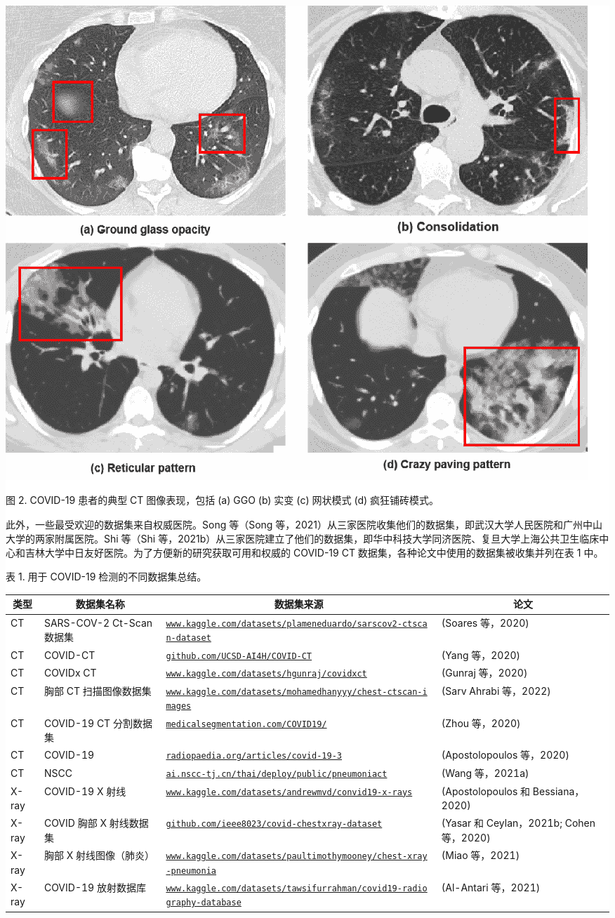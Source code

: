 ![参见说明](img/6ed66de528b4f0b09c169ae685806753.png)

图 2\. COVID-19 患者的典型 CT 图像表现，包括 (a) GGO (b) 实变 (c) 网状模式 (d) 疯狂铺砖模式。

此外，一些最受欢迎的数据集来自权威医院。Song 等（Song 等，2021）从三家医院收集他们的数据集，即武汉大学人民医院和广州中山大学的两家附属医院。Shi 等（Shi 等，2021b）从三家医院建立了他们的数据集，即华中科技大学同济医院、复旦大学上海公共卫生临床中心和吉林大学中日友好医院。为了方便新的研究获取可用和权威的 COVID-19 CT 数据集，各种论文中使用的数据集被收集并列在表 1 中。

表 1\. 用于 COVID-19 检测的不同数据集总结。

| 类型 | 数据集名称 | 数据集来源 | 论文 |
| --- | --- | --- | --- |
| CT | SARS-COV-2 Ct-Scan 数据集 | [`www.kaggle.com/datasets/plameneduardo/sarscov2-ctscan-dataset`](https://www.kaggle.com/datasets/plameneduardo/sarscov2-ctscan-dataset) | (Soares 等，2020) |
| CT | COVID-CT | [`github.com/UCSD-AI4H/COVID-CT`](https://github.com/UCSD-AI4H/COVID-CT) | (Yang 等，2020) |
| CT | COVIDx CT | [`www.kaggle.com/datasets/hgunraj/covidxct`](https://www.kaggle.com/datasets/hgunraj/covidxct) | (Gunraj 等，2020) |
| CT | 胸部 CT 扫描图像数据集 | [`www.kaggle.com/datasets/mohamedhanyyy/chest-ctscan-images`](https://www.kaggle.com/datasets/mohamedhanyyy/chest-ctscan-images) | (Sarv Ahrabi 等，2022) |
| CT | COVID-19 CT 分割数据集 | [`medicalsegmentation.com/COVID19/`](http://medicalsegmentation.com/COVID19/) | (Zhou 等，2020) |
| CT | COVID-19 | [`radiopaedia.org/articles/covid-19-3`](https://radiopaedia.org/articles/covid-19-3) | (Apostolopoulos 等，2020) |
| CT | NSCC | [`ai.nscc-tj.cn/thai/deploy/public/pneumoniact`](https://ai.nscc-tj.cn/thai/deploy/public/pneumoniact) | (Wang 等，2021a) |
| X-ray | COVID-19 X 射线 | [`www.kaggle.com/datasets/andrewmvd/convid19-x-rays`](https://www.kaggle.com/datasets/andrewmvd/convid19-x-rays) | (Apostolopoulos 和 Bessiana，2020) |
| X-ray | COVID 胸部 X 射线数据集 | [`github.com/ieee8023/covid-chestxray-dataset`](https://github.com/ieee8023/covid-chestxray-dataset) | (Yasar 和 Ceylan，2021b; Cohen 等，2020) |
| X-ray | 胸部 X 射线图像（肺炎） | [`www.kaggle.com/datasets/paultimothymooney/chest-xray-pneumonia`](https://www.kaggle.com/datasets/paultimothymooney/chest-xray-pneumonia) | (Miao 等，2021) |
| X-ray | COVID-19 放射数据库 | [`www.kaggle.com/datasets/tawsifurrahman/covid19-radiography-database`](https://www.kaggle.com/datasets/tawsifurrahman/covid19-radiography-database) | (Al-Antari 等，2021) |